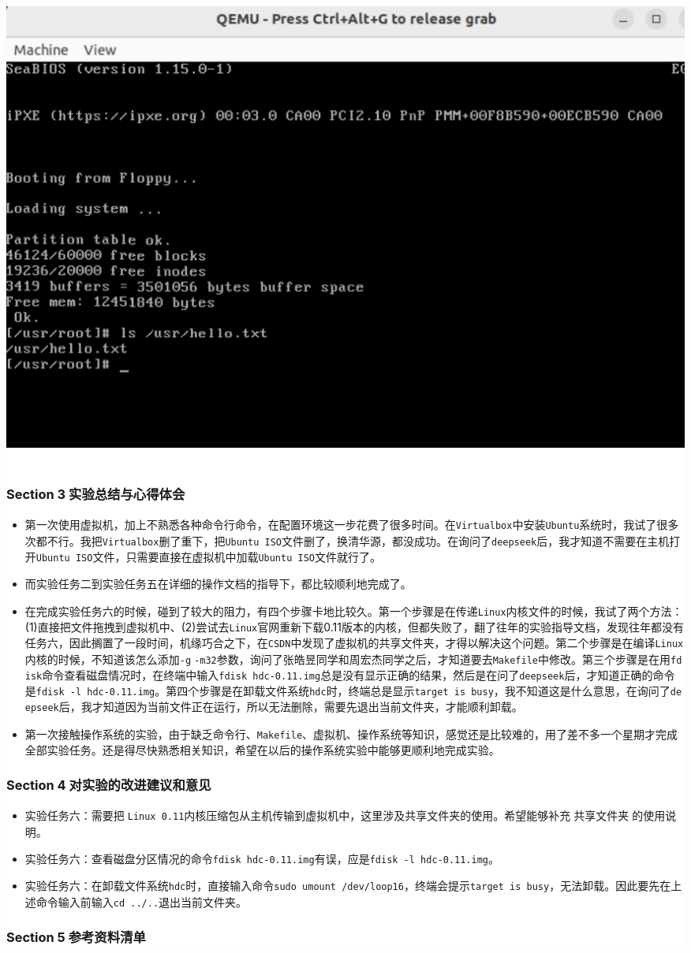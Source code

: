   ![mission6_7](mission6_7.png)
&nbsp;
### Section 3 实验总结与心得体会

  - 第一次使用虚拟机，加上不熟悉各种命令行命令，在配置环境这一步花费了很多时间。在`Virtualbox`中安装`Ubuntu`系统时，我试了很多次都不行。我把`Virtualbox`删了重下，把`Ubuntu ISO`文件删了，换清华源，都没成功。在询问了`deepseek`后，我才知道不需要在主机打开`Ubuntu ISO`文件，只需要直接在虚拟机中加载`Ubuntu ISO`文件就行了。
  
  - 而实验任务二到实验任务五在详细的操作文档的指导下，都比较顺利地完成了。
  
  - 在完成实验任务六的时候，碰到了较大的阻力，有四个步骤卡地比较久。第一个步骤是在传递`Linux`内核文件的时候，我试了两个方法：(1)直接把文件拖拽到虚拟机中、(2)尝试去`Linux`官网重新下载0.11版本的内核，但都失败了，翻了往年的实验指导文档，发现往年都没有任务六，因此搁置了一段时间，机缘巧合之下，在`CSDN`中发现了虚拟机的共享文件夹，才得以解决这个问题。第二个步骤是在编译`Linux`内核的时候，不知道该怎么添加`-g` `-m32`参数，询问了张皓昱同学和周宏杰同学之后，才知道要去`Makefile`中修改。第三个步骤是在用`fdisk`命令查看磁盘情况时，在终端中输入`fdisk hdc-0.11.img`总是没有显示正确的结果，然后是在问了`deepseek`后，才知道正确的命令是`fdisk -l hdc-0.11.img`。第四个步骤是在卸载文件系统`hdc`时，终端总是显示`target is busy`，我不知道这是什么意思，在询问了`deepseek`后，我才知道因为当前文件正在运行，所以无法删除，需要先退出当前文件夹，才能顺利卸载。
  - 第一次接触操作系统的实验，由于缺乏命令行、`Makefile`、虚拟机、操作系统等知识，感觉还是比较难的，用了差不多一个星期才完成全部实验任务。还是得尽快熟悉相关知识，希望在以后的操作系统实验中能够更顺利地完成实验。
&nbsp;
### Section 4 对实验的改进建议和意见

  - 实验任务六：需要把 `Linux 0.11`内核压缩包从主机传输到虚拟机中，这里涉及共享文件夹的使用。希望能够补充 共享文件夹 的使用说明。
  
  - 实验任务六：查看磁盘分区情况的命令`fdisk hdc-0.11.img`有误，应是`fdisk -l hdc-0.11.img`。
  
  - 实验任务六：在卸载文件系统`hdc`时，直接输入命令`sudo umount /dev/loop16`，终端会提示`target is busy`，无法卸载。因此要先在上述命令输入前输入`cd ../..`退出当前文件夹。
&nbsp;
### Section 5 参考资料清单
